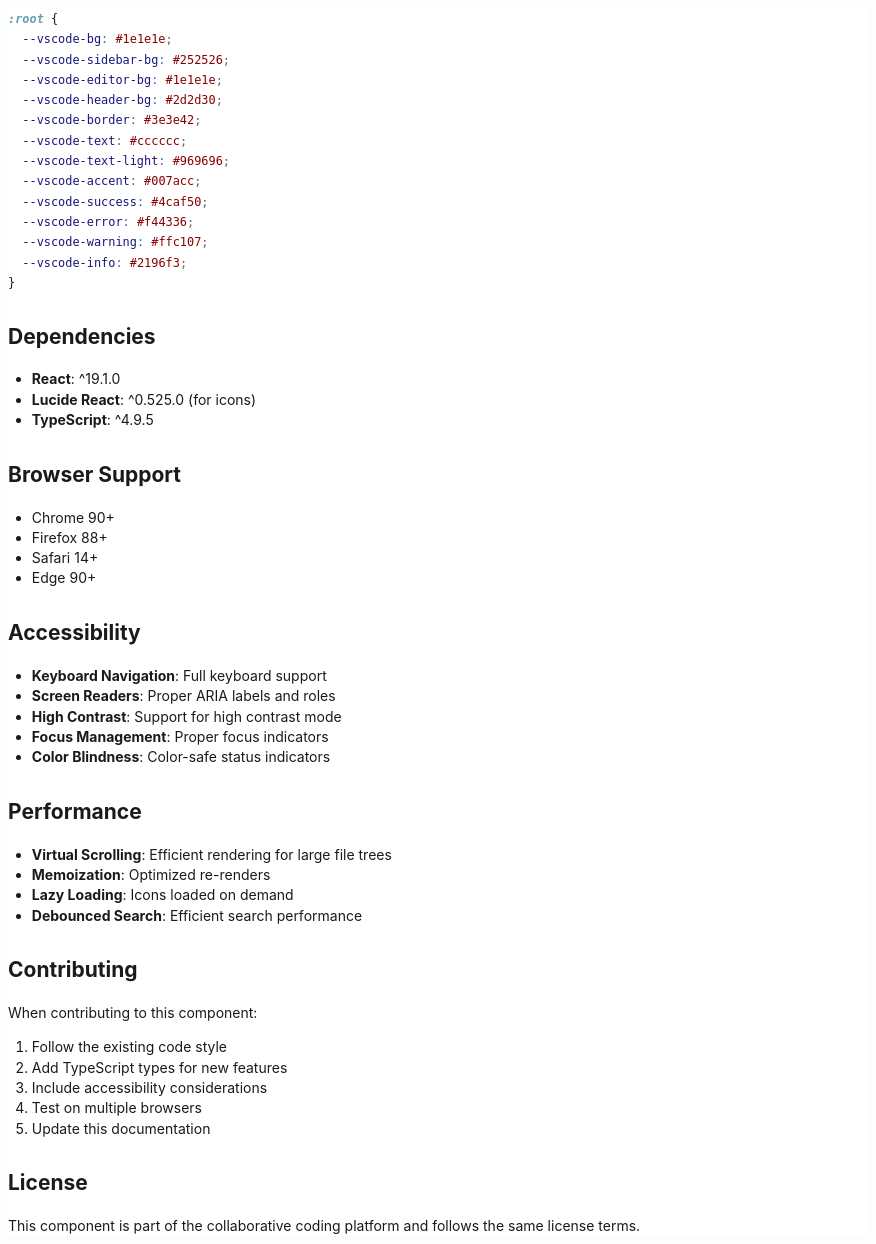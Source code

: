 ```css
:root {
  --vscode-bg: #1e1e1e;
  --vscode-sidebar-bg: #252526;
  --vscode-editor-bg: #1e1e1e;
  --vscode-header-bg: #2d2d30;
  --vscode-border: #3e3e42;
  --vscode-text: #cccccc;
  --vscode-text-light: #969696;
  --vscode-accent: #007acc;
  --vscode-success: #4caf50;
  --vscode-error: #f44336;
  --vscode-warning: #ffc107;
  --vscode-info: #2196f3;
}
```

## Dependencies

- **React**: ^19.1.0
- **Lucide React**: ^0.525.0 (for icons)
- **TypeScript**: ^4.9.5

## Browser Support

- Chrome 90+
- Firefox 88+
- Safari 14+
- Edge 90+

## Accessibility

- **Keyboard Navigation**: Full keyboard support
- **Screen Readers**: Proper ARIA labels and roles
- **High Contrast**: Support for high contrast mode
- **Focus Management**: Proper focus indicators
- **Color Blindness**: Color-safe status indicators

## Performance

- **Virtual Scrolling**: Efficient rendering for large file trees
- **Memoization**: Optimized re-renders
- **Lazy Loading**: Icons loaded on demand
- **Debounced Search**: Efficient search performance

## Contributing

When contributing to this component:

1. Follow the existing code style
2. Add TypeScript types for new features
3. Include accessibility considerations
4. Test on multiple browsers
5. Update this documentation

## License

This component is part of the collaborative coding platform and follows the same license terms.
